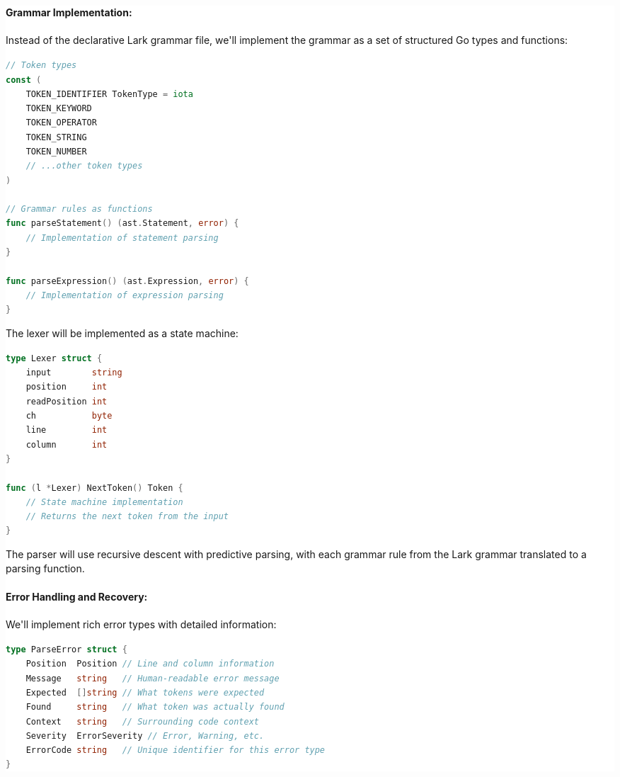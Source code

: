 #### Grammar Implementation:

Instead of the declarative Lark grammar file, we'll implement the grammar as a set of structured Go types and functions:

```go
// Token types
const (
    TOKEN_IDENTIFIER TokenType = iota
    TOKEN_KEYWORD
    TOKEN_OPERATOR
    TOKEN_STRING
    TOKEN_NUMBER
    // ...other token types
)

// Grammar rules as functions
func parseStatement() (ast.Statement, error) {
    // Implementation of statement parsing
}

func parseExpression() (ast.Expression, error) {
    // Implementation of expression parsing
}
```

The lexer will be implemented as a state machine:

```go
type Lexer struct {
    input        string
    position     int
    readPosition int
    ch           byte
    line         int
    column       int
}

func (l *Lexer) NextToken() Token {
    // State machine implementation
    // Returns the next token from the input
}
```

The parser will use recursive descent with predictive parsing, with each grammar rule from the Lark grammar translated to a parsing function.

#### Error Handling and Recovery:

We'll implement rich error types with detailed information:

```go
type ParseError struct {
    Position  Position // Line and column information
    Message   string   // Human-readable error message
    Expected  []string // What tokens were expected
    Found     string   // What token was actually found
    Context   string   // Surrounding code context
    Severity  ErrorSeverity // Error, Warning, etc.
    ErrorCode string   // Unique identifier for this error type
}
```
